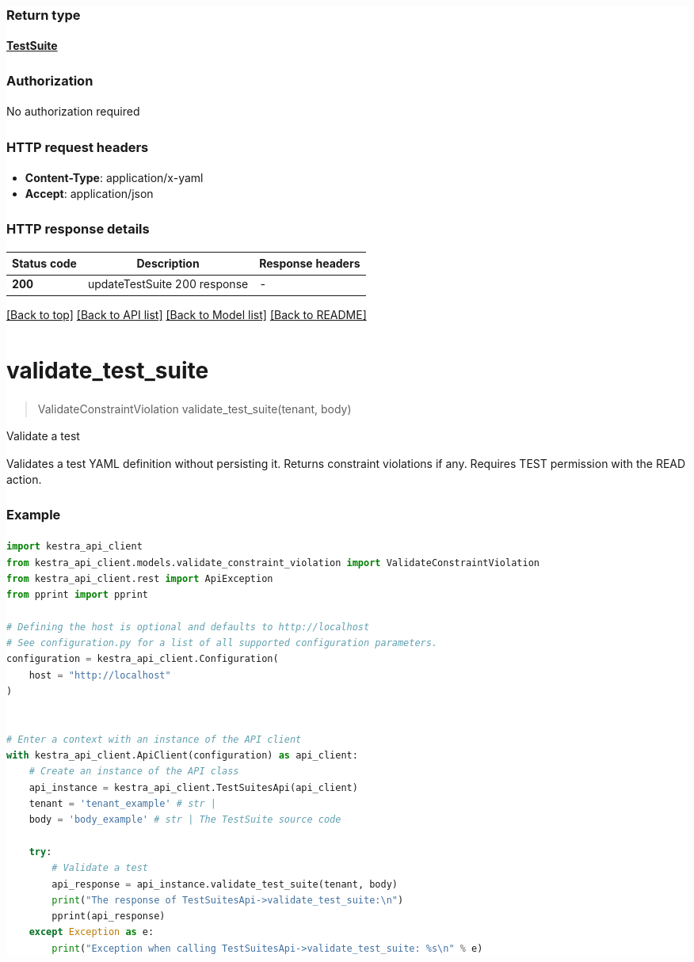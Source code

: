 ### Return type

[**TestSuite**](TestSuite.md)

### Authorization

No authorization required

### HTTP request headers

 - **Content-Type**: application/x-yaml
 - **Accept**: application/json

### HTTP response details

| Status code | Description | Response headers |
|-------------|-------------|------------------|
**200** | updateTestSuite 200 response |  -  |

[[Back to top]](#) [[Back to API list]](../README.md#documentation-for-api-endpoints) [[Back to Model list]](../README.md#documentation-for-models) [[Back to README]](../README.md)

# **validate_test_suite**
> ValidateConstraintViolation validate_test_suite(tenant, body)

Validate a test

Validates a test YAML definition without persisting it. Returns constraint violations if any. Requires TEST permission with the READ action.

### Example


```python
import kestra_api_client
from kestra_api_client.models.validate_constraint_violation import ValidateConstraintViolation
from kestra_api_client.rest import ApiException
from pprint import pprint

# Defining the host is optional and defaults to http://localhost
# See configuration.py for a list of all supported configuration parameters.
configuration = kestra_api_client.Configuration(
    host = "http://localhost"
)


# Enter a context with an instance of the API client
with kestra_api_client.ApiClient(configuration) as api_client:
    # Create an instance of the API class
    api_instance = kestra_api_client.TestSuitesApi(api_client)
    tenant = 'tenant_example' # str | 
    body = 'body_example' # str | The TestSuite source code

    try:
        # Validate a test
        api_response = api_instance.validate_test_suite(tenant, body)
        print("The response of TestSuitesApi->validate_test_suite:\n")
        pprint(api_response)
    except Exception as e:
        print("Exception when calling TestSuitesApi->validate_test_suite: %s\n" % e)
```
